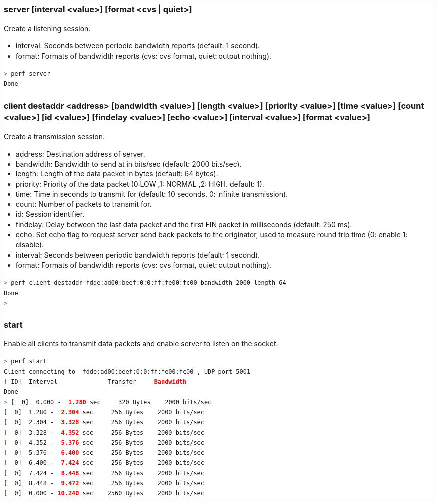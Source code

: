 ### server \[interval \<value\>\] \[format \<cvs | quiet\>\]
Create a listening session.

* interval: Seconds between periodic bandwidth reports (default: 1 second).
* format: Formats of bandwidth reports (cvs: cvs format, quiet: output nothing).

```bash
> perf server
Done
```

### client destaddr \<address\>  \[bandwidth \<value\>\] \[length \<value\>\] \[priority \<value\>\] \[time \<value\>\] \[count \<value\>\] \[id \<value>\] \[findelay \<value>\] \[echo \<value\>\] \[interval \<value\>\] \[format \<value\>\]
Create a transmission session.

* address: Destination address of server.
* bandwidth: Bandwidth to send at in bits/sec (default: 2000 bits/sec). 
* length: Length of the data packet in bytes (default: 64 bytes). 
* priority: Priority of the data packet (0:LOW ,1: NORMAL ,2: HIGH. default: 1). 
* time: Time in seconds to transmit for (default: 10 seconds. 0: infinite transmission).
* count: Number of packets to transmit for.
* id: Session identifier.
* findelay: Delay between the last data packet and the first FIN packet in milliseconds (default: 250 ms).
* echo: Set echo flag to request server send back packets to the originator, used to measure round trip time (0: enable 1: disable).
* interval: Seconds between periodic bandwidth reports (default: 1 second).
* format: Formats of bandwidth reports (cvs: cvs format, quiet: output nothing).

```bash
> perf client destaddr fdde:ad00:beef:0:0:ff:fe00:fc00 bandwidth 2000 length 64
Done
>
```

### start
Enable all clients to transmit data packets and enable server to listen on the socket.

```bash
> perf start
Client connecting to  fdde:ad00:beef:0:0:ff:fe00:fc00 , UDP port 5001
[ ID]  Interval              Transfer     Bandwidth
Done
> [  0]  0.000 -  1.280 sec     320 Bytes    2000 bits/sec  
[  0]  1.280 -  2.304 sec     256 Bytes    2000 bits/sec  
[  0]  2.304 -  3.328 sec     256 Bytes    2000 bits/sec  
[  0]  3.328 -  4.352 sec     256 Bytes    2000 bits/sec  
[  0]  4.352 -  5.376 sec     256 Bytes    2000 bits/sec  
[  0]  5.376 -  6.400 sec     256 Bytes    2000 bits/sec  
[  0]  6.400 -  7.424 sec     256 Bytes    2000 bits/sec  
[  0]  7.424 -  8.448 sec     256 Bytes    2000 bits/sec  
[  0]  8.448 -  9.472 sec     256 Bytes    2000 bits/sec  
[  0]  0.000 - 10.240 sec    2560 Bytes    2000 bits/sec
```
